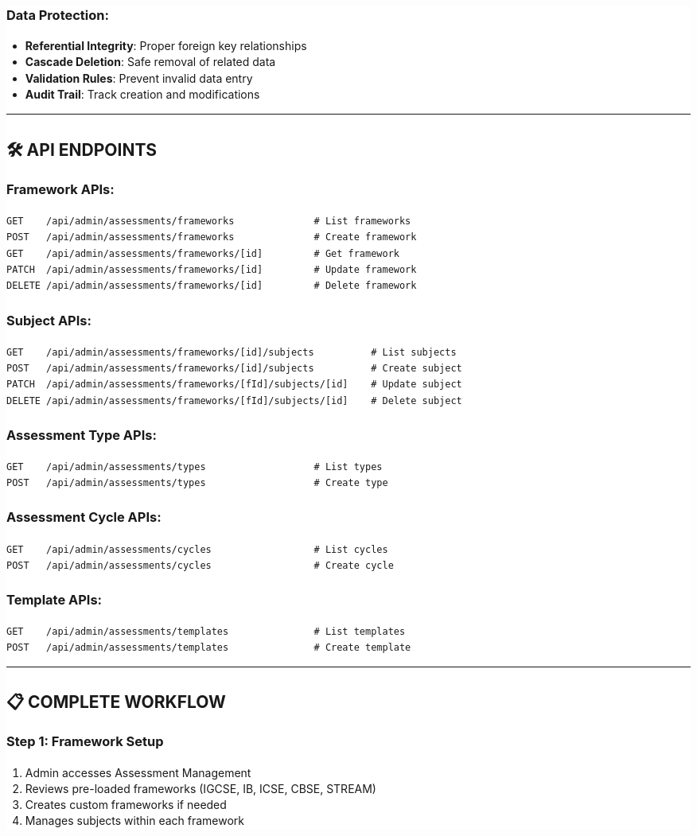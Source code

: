### **Data Protection:**
- **Referential Integrity**: Proper foreign key relationships
- **Cascade Deletion**: Safe removal of related data
- **Validation Rules**: Prevent invalid data entry
- **Audit Trail**: Track creation and modifications

---

## 🛠️ **API ENDPOINTS**

### **Framework APIs:**
```
GET    /api/admin/assessments/frameworks              # List frameworks
POST   /api/admin/assessments/frameworks              # Create framework
GET    /api/admin/assessments/frameworks/[id]         # Get framework
PATCH  /api/admin/assessments/frameworks/[id]         # Update framework
DELETE /api/admin/assessments/frameworks/[id]         # Delete framework
```

### **Subject APIs:**
```
GET    /api/admin/assessments/frameworks/[id]/subjects          # List subjects
POST   /api/admin/assessments/frameworks/[id]/subjects          # Create subject
PATCH  /api/admin/assessments/frameworks/[fId]/subjects/[id]    # Update subject
DELETE /api/admin/assessments/frameworks/[fId]/subjects/[id]    # Delete subject
```

### **Assessment Type APIs:**
```
GET    /api/admin/assessments/types                   # List types
POST   /api/admin/assessments/types                   # Create type
```

### **Assessment Cycle APIs:**
```
GET    /api/admin/assessments/cycles                  # List cycles  
POST   /api/admin/assessments/cycles                  # Create cycle
```

### **Template APIs:**
```
GET    /api/admin/assessments/templates               # List templates
POST   /api/admin/assessments/templates               # Create template
```

---

## 📋 **COMPLETE WORKFLOW**

### **Step 1: Framework Setup**
1. Admin accesses Assessment Management
2. Reviews pre-loaded frameworks (IGCSE, IB, ICSE, CBSE, STREAM)
3. Creates custom frameworks if needed
4. Manages subjects within each framework
